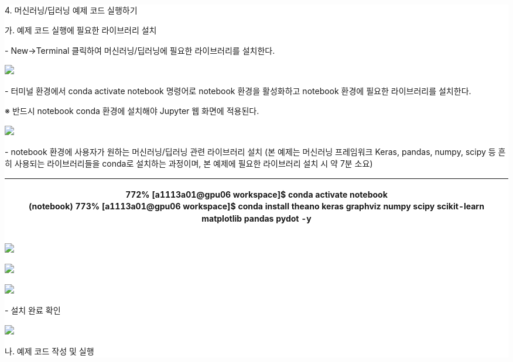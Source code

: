 4\. 머신러닝/딥러닝 예제 코드 실행하기

&#x20;

가. 예제 코드 실행에 필요한 라이브러리 설치

&#x20;

\- New->Terminal 클릭하여 머신러닝/딥러닝에 필요한 라이브러리를 설치한다.

![](https://t1.daumcdn.net/cfile/tistory/9933F13A5ECF541D2B)

&#x20;

\- 터미널 환경에서 conda activate notebook 명령어로 notebook 환경을 활성화하고 notebook 환경에 필요한 라이브러리를 설치한다.

※ 반드시 notebook conda 환경에 설치해야 Jupyter 웹 화면에 적용된다.

![](https://t1.daumcdn.net/cfile/tistory/991CD9395ECF54412A)

&#x20;

&#x20;

\- notebook 환경에 사용자가 원하는 머신러닝/딥러닝 관련 라이브러리 설치 (본 예제는 머신러닝 프레임워크 Keras, pandas, numpy, scipy 등 흔히 사용되는 라이브러리들을 conda로 설치하는 과정이며, 본 예제에 필요한 라이브러리 설치 시 약 7분 소요)

| <p>772% [a1113a01@gpu06 workspace]$ conda activate notebook<br>(notebook) 773% [a1113a01@gpu06 workspace]$ conda install theano keras graphviz numpy scipy scikit-learn matplotlib pandas pydot -y</p> |
| ------------------------------------------------------------------------------------------------------------------------------------------------------------------------------------------------------ |

![](https://t1.daumcdn.net/cfile/tistory/9952AB355ECF54D623)

&#x20;

&#x20;

![](https://t1.daumcdn.net/cfile/tistory/9957BF3A5ECF54EE25)

&#x20;

&#x20;

![](https://t1.daumcdn.net/cfile/tistory/993654445ECF602A2C)

&#x20;

&#x20;

\- 설치 완료 확인

![](https://t1.daumcdn.net/cfile/tistory/99AFBE4F5ECF604833)

&#x20;

&#x20;

&#x20;

나. 예제 코드 작성 및 실행

&#x20;
